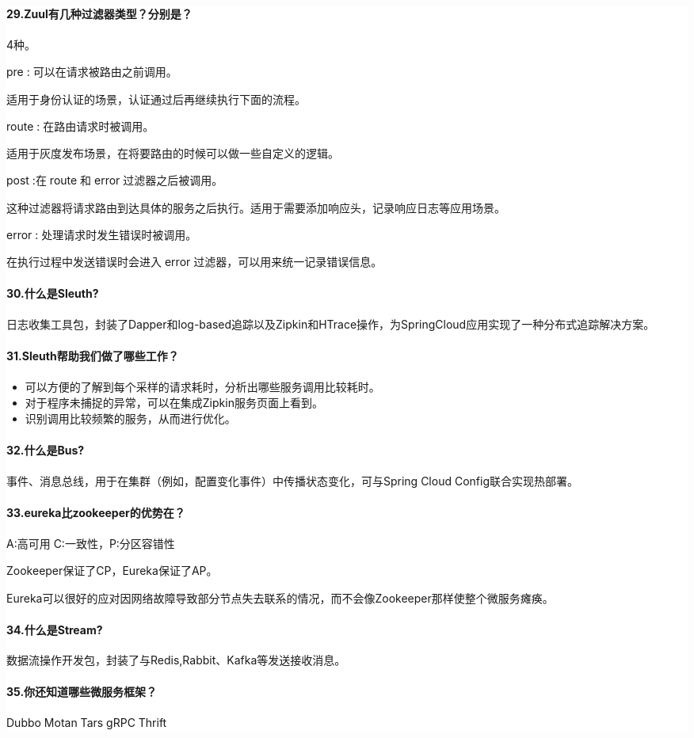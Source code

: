 #### 29.Zuul有几种过滤器类型？分别是？

4种。

pre : 可以在请求被路由之前调用。

适用于身份认证的场景，认证通过后再继续执行下面的流程。

route : 在路由请求时被调用。

适用于灰度发布场景，在将要路由的时候可以做一些自定义的逻辑。

post :在 route 和 error 过滤器之后被调用。

这种过滤器将请求路由到达具体的服务之后执行。适用于需要添加响应头，记录响应日志等应用场景。

error : 处理请求时发生错误时被调用。

在执行过程中发送错误时会进入 error 过滤器，可以用来统一记录错误信息。

#### 30.什么是Sleuth?

日志收集工具包，封装了Dapper和log-based追踪以及Zipkin和HTrace操作，为SpringCloud应用实现了一种分布式追踪解决方案。

#### 31.Sleuth帮助我们做了哪些工作？

- 可以方便的了解到每个采样的请求耗时，分析出哪些服务调用比较耗时。
- 对于程序未捕捉的异常，可以在集成Zipkin服务页面上看到。
- 识别调用比较频繁的服务，从而进行优化。

#### 32.什么是Bus?

事件、消息总线，用于在集群（例如，配置变化事件）中传播状态变化，可与Spring Cloud Config联合实现热部署。

#### 33.eureka比zookeeper的优势在？

A:高可用 C:一致性，P:分区容错性

Zookeeper保证了CP，Eureka保证了AP。

Eureka可以很好的应对因网络故障导致部分节点失去联系的情况，而不会像Zookeeper那样使整个微服务瘫痪。

#### 34.什么是Stream?

数据流操作开发包，封装了与Redis,Rabbit、Kafka等发送接收消息。

#### 35.你还知道哪些微服务框架？

Dubbo Motan Tars gRPC Thrift


